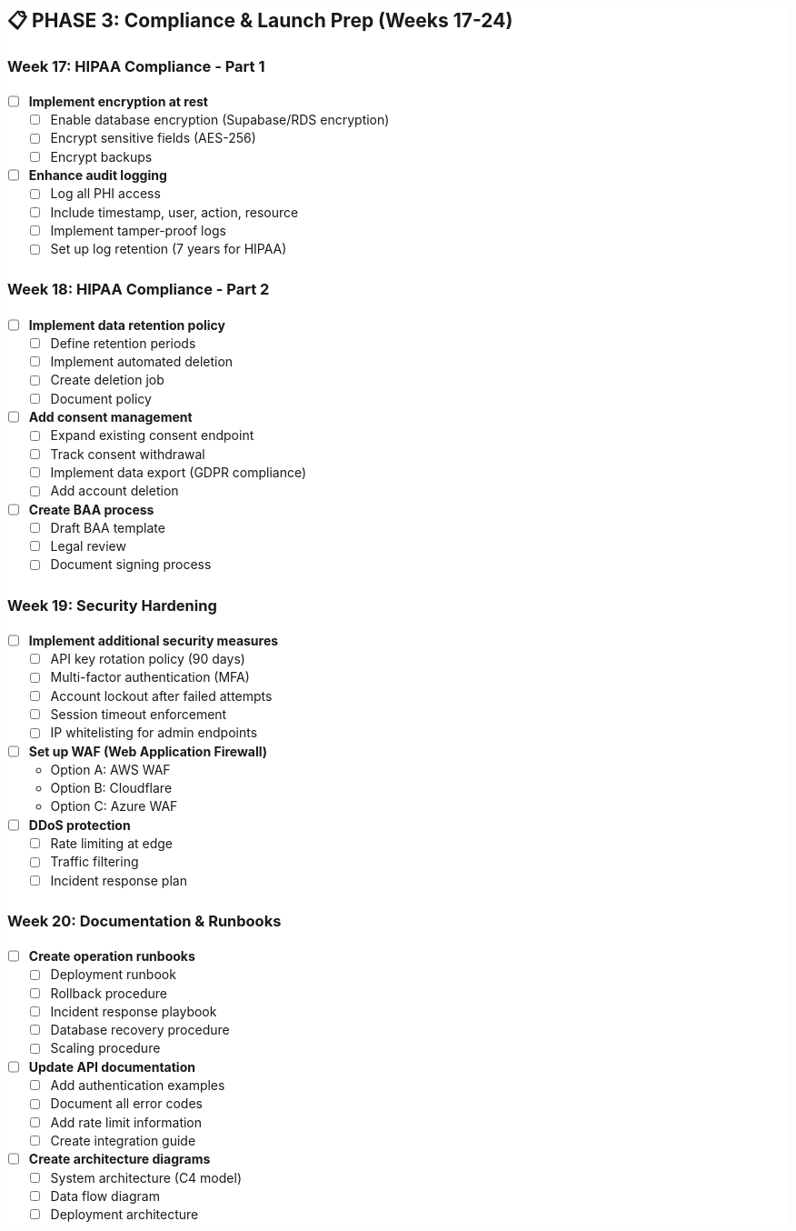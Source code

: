 ## 📋 PHASE 3: Compliance & Launch Prep (Weeks 17-24)

### Week 17: HIPAA Compliance - Part 1
- [ ] **Implement encryption at rest**
  - [ ] Enable database encryption (Supabase/RDS encryption)
  - [ ] Encrypt sensitive fields (AES-256)
  - [ ] Encrypt backups
- [ ] **Enhance audit logging**
  - [ ] Log all PHI access
  - [ ] Include timestamp, user, action, resource
  - [ ] Implement tamper-proof logs
  - [ ] Set up log retention (7 years for HIPAA)

### Week 18: HIPAA Compliance - Part 2
- [ ] **Implement data retention policy**
  - [ ] Define retention periods
  - [ ] Implement automated deletion
  - [ ] Create deletion job
  - [ ] Document policy
- [ ] **Add consent management**
  - [ ] Expand existing consent endpoint
  - [ ] Track consent withdrawal
  - [ ] Implement data export (GDPR compliance)
  - [ ] Add account deletion
- [ ] **Create BAA process**
  - [ ] Draft BAA template
  - [ ] Legal review
  - [ ] Document signing process

### Week 19: Security Hardening
- [ ] **Implement additional security measures**
  - [ ] API key rotation policy (90 days)
  - [ ] Multi-factor authentication (MFA)
  - [ ] Account lockout after failed attempts
  - [ ] Session timeout enforcement
  - [ ] IP whitelisting for admin endpoints
- [ ] **Set up WAF (Web Application Firewall)**
  - Option A: AWS WAF
  - Option B: Cloudflare
  - Option C: Azure WAF
- [ ] **DDoS protection**
  - [ ] Rate limiting at edge
  - [ ] Traffic filtering
  - [ ] Incident response plan

### Week 20: Documentation & Runbooks
- [ ] **Create operation runbooks**
  - [ ] Deployment runbook
  - [ ] Rollback procedure
  - [ ] Incident response playbook
  - [ ] Database recovery procedure
  - [ ] Scaling procedure
- [ ] **Update API documentation**
  - [ ] Add authentication examples
  - [ ] Document all error codes
  - [ ] Add rate limit information
  - [ ] Create integration guide
- [ ] **Create architecture diagrams**
  - [ ] System architecture (C4 model)
  - [ ] Data flow diagram
  - [ ] Deployment architecture